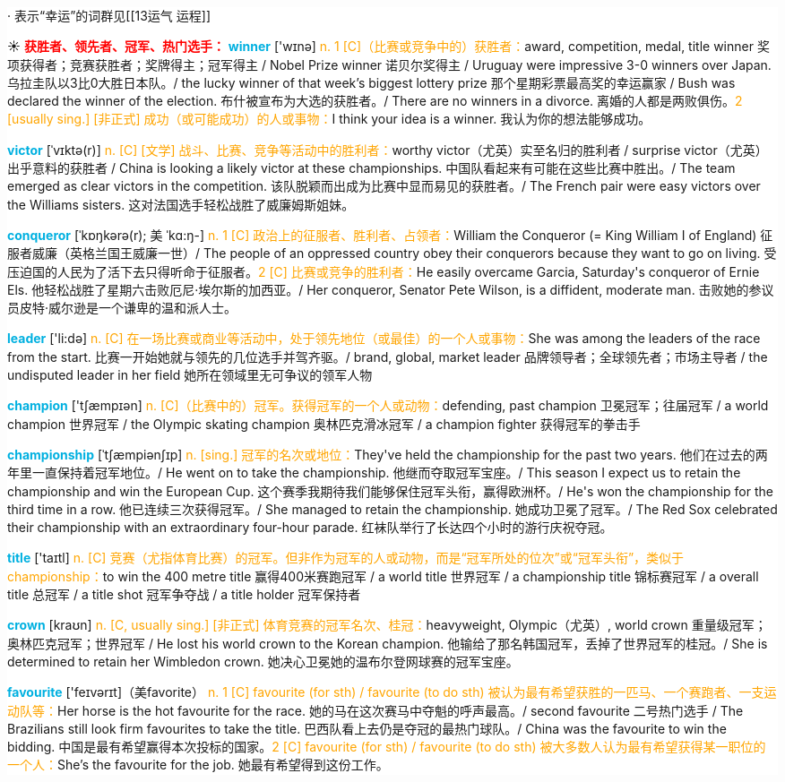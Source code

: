 · 表示“幸运”的词群见[[13运气 运程]]

☀ <font color="red">**获胜者、领先者、冠军、热门选手：**</font>
<font color="sky blue">**winner**</font> ['wɪnə] 
<font color="orange">n. 1 [C]（比赛或竞争中的）获胜者：</font>award, competition, medal, title winner 奖项获得者；竞赛获胜者；奖牌得主；冠军得主 / Nobel Prize winner 诺贝尔奖得主 / Uruguay were impressive 3-0 winners over Japan. 乌拉圭队以3比0大胜日本队。/ the lucky winner of that week’s biggest lottery prize 那个星期彩票最高奖的幸运赢家 / Bush was declared the winner of the election. 布什被宣布为大选的获胜者。/ There are no winners in a divorce. 离婚的人都是两败俱伤。<font color="orange">2 [usually sing.] [非正式] 成功（或可能成功）的人或事物：</font>I think your idea is a winner. 我认为你的想法能够成功。
            
<font color="sky blue">**victor**</font> [ˈvɪktə(r)]
<font color="orange">n. [C] [文学] 战斗、比赛、竞争等活动中的胜利者：</font>worthy victor（尤英）实至名归的胜利者 / surprise victor（尤英）出乎意料的获胜者 / China is looking a likely victor at these championships. 中国队看起来有可能在这些比赛中胜出。/ The team emerged as clear victors in the competition. 该队脱颖而出成为比赛中显而易见的获胜者。/ The French pair were easy victors over the Williams sisters. 这对法国选手轻松战胜了威廉姆斯姐妹。

<font color="sky blue">**conqueror**</font> [ˈkɒŋkərə(r); 美 ˈkɑ:ŋ-]
<font color="orange">n. 1 [C] 政治上的征服者、胜利者、占领者：</font>William the Conqueror (= King William I of England) 征服者威廉（英格兰国王威廉一世）/ The people of an oppressed country obey their conquerors because they want to go on living. 受压迫国的人民为了活下去只得听命于征服者。<font color="orange">2 [C] 比赛或竞争的胜利者：</font>He easily overcame Garcia, Saturday's conqueror of Ernie Els. 他轻松战胜了星期六击败厄尼·埃尔斯的加西亚。/ Her conqueror, Senator Pete Wilson, is a diffident, moderate man. 击败她的参议员皮特·威尔逊是一个谦卑的温和派人士。

<font color="sky blue">**leader**</font> ['li:də] 
<font color="orange">n. [C] 在一场比赛或商业等活动中，处于领先地位（或最佳）的一个人或事物：</font>She was among the leaders of the race from the start. 比赛一开始她就与领先的几位选手并驾齐驱。/ brand, global, market leader 品牌领导者；全球领先者；市场主导者 / the undisputed leader in her field 她所在领域里无可争议的领军人物

<font color="sky blue">**champion**</font> ['tʃæmpɪən] 
<font color="orange">n. [C]（比赛中的）冠军。获得冠军的一个人或动物：</font>defending, past champion 卫冕冠军；往届冠军 / a world champion 世界冠军 / the Olympic skating champion 奥林匹克滑冰冠军 / a champion fighter 获得冠军的拳击手
           
<font color="sky blue">**championship**</font> [ˈtʃæmpiənʃɪp]
<font color="orange">n. [sing.] 冠军的名次或地位：</font>They've held the championship for the past two years. 他们在过去的两年里一直保持着冠军地位。/ He went on to take the championship. 他继而夺取冠军宝座。/ This season I expect us to retain the championship and win the European Cup. 这个赛季我期待我们能够保住冠军头衔，赢得欧洲杯。/ He's won the championship for the third time in a row. 他已连续三次获得冠军。/ She managed to retain the championship. 她成功卫冕了冠军。/ The Red Sox celebrated their championship with an extraordinary four-hour parade. 红袜队举行了长达四个小时的游行庆祝夺冠。
 
<font color="sky blue">**title**</font> ['taɪtl] 
<font color="orange">n. [C] 竞赛（尤指体育比赛）的冠军。但非作为冠军的人或动物，而是“冠军所处的位次”或“冠军头衔”，类似于championship：</font>to win the 400 metre title 赢得400米赛跑冠军 / a world title 世界冠军 / a championship title 锦标赛冠军 / a overall title 总冠军 / a title shot 冠军争夺战 / a title holder 冠军保持者
           
<font color="sky blue">**crown**</font> [kraʊn]
<font color="orange">n. [C, usually sing.] [非正式] 体育竞赛的冠军名次、桂冠：</font>heavyweight, Olympic（尤英）, world crown 重量级冠军；奥林匹克冠军；世界冠军 / He lost his world crown to the Korean champion. 他输给了那名韩国冠军，丢掉了世界冠军的桂冠。/ She is determined to retain her Wimbledon crown. 她决心卫冕她的温布尔登网球赛的冠军宝座。

<font color="sky blue">**favourite**</font> ['feɪvərɪt]（美favorite）
<font color="orange">n. 1 [C] favourite (for sth) / favourite (to do sth) 被认为最有希望获胜的一匹马、一个赛跑者、一支运动队等：</font>Her horse is the hot favourite for the race. 她的马在这次赛马中夺魁的呼声最高。/ second favourite 二号热门选手 / The Brazilians still look firm favourites to take the title. 巴西队看上去仍是夺冠的最热门球队。/ China was the favourite to win the bidding. 中国是最有希望赢得本次投标的国家。<font color="orange">2 [C] favourite (for sth) / favourite (to do sth) 被大多数人认为最有希望获得某一职位的一个人：</font>She’s the favourite for the job. 她最有希望得到这份工作。
